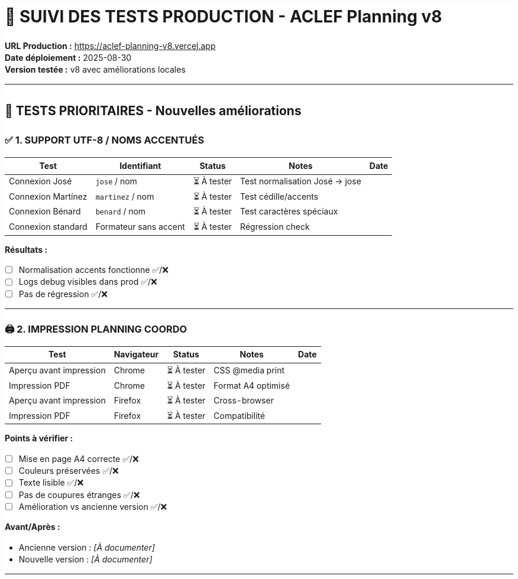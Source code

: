 # 🧪 SUIVI DES TESTS PRODUCTION - ACLEF Planning v8

**URL Production :** https://aclef-planning-v8.vercel.app  
**Date déploiement :** 2025-08-30  
**Version testée :** v8 avec améliorations locales

---

## 🎯 TESTS PRIORITAIRES - Nouvelles améliorations

### ✅ 1. SUPPORT UTF-8 / NOMS ACCENTUÉS

| Test | Identifiant | Status | Notes | Date |
|------|-------------|--------|-------|------|
| Connexion José | `jose` / nom | ⏳ À tester | Test normalisation José → jose | |
| Connexion Martínez | `martinez` / nom | ⏳ À tester | Test cédille/accents | |
| Connexion Bénard | `benard` / nom | ⏳ À tester | Test caractères spéciaux | |
| Connexion standard | Formateur sans accent | ⏳ À tester | Régression check | |

**Résultats :**
- [ ] Normalisation accents fonctionne ✅/❌
- [ ] Logs debug visibles dans prod ✅/❌
- [ ] Pas de régression ✅/❌

---

### 🖨️ 2. IMPRESSION PLANNING COORDO

| Test | Navigateur | Status | Notes | Date |
|------|------------|--------|-------|------|
| Aperçu avant impression | Chrome | ⏳ À tester | CSS @media print | |
| Impression PDF | Chrome | ⏳ À tester | Format A4 optimisé | |
| Aperçu avant impression | Firefox | ⏳ À tester | Cross-browser | |
| Impression PDF | Firefox | ⏳ À tester | Compatibilité | |

**Points à vérifier :**
- [ ] Mise en page A4 correcte ✅/❌
- [ ] Couleurs préservées ✅/❌
- [ ] Texte lisible ✅/❌
- [ ] Pas de coupures étranges ✅/❌
- [ ] Amélioration vs ancienne version ✅/❌

**Avant/Après :**
- Ancienne version : _[À documenter]_
- Nouvelle version : _[À documenter]_

---
